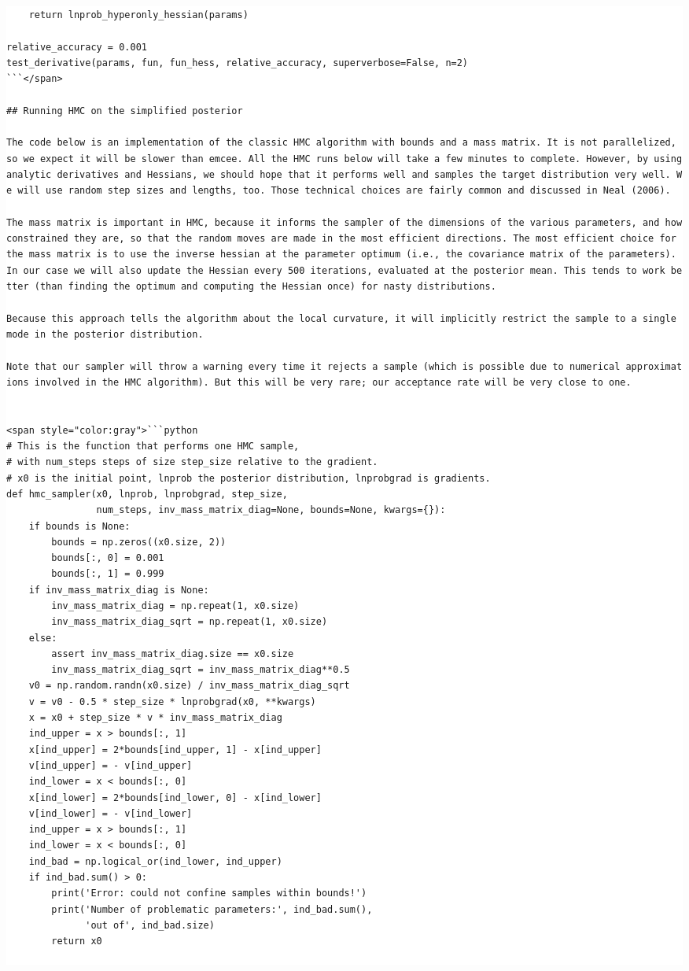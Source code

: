 ```</span>
    return lnprob_hyperonly_hessian(params)

relative_accuracy = 0.001
test_derivative(params, fun, fun_hess, relative_accuracy, superverbose=False, n=2)
```</span>

## Running HMC on the simplified posterior

The code below is an implementation of the classic HMC algorithm with bounds and a mass matrix. It is not parallelized, so we expect it will be slower than emcee. All the HMC runs below will take a few minutes to complete. However, by using analytic derivatives and Hessians, we should hope that it performs well and samples the target distribution very well. We will use random step sizes and lengths, too. Those technical choices are fairly common and discussed in Neal (2006). 

The mass matrix is important in HMC, because it informs the sampler of the dimensions of the various parameters, and how constrained they are, so that the random moves are made in the most efficient directions. The most efficient choice for the mass matrix is to use the inverse hessian at the parameter optimum (i.e., the covariance matrix of the parameters). In our case we will also update the Hessian every 500 iterations, evaluated at the posterior mean. This tends to work better (than finding the optimum and computing the Hessian once) for nasty distributions. 

Because this approach tells the algorithm about the local curvature, it will implicitly restrict the sample to a single mode in the posterior distribution.

Note that our sampler will throw a warning every time it rejects a sample (which is possible due to numerical approximations involved in the HMC algorithm). But this will be very rare; our acceptance rate will be very close to one. 


<span style="color:gray">```python
# This is the function that performs one HMC sample, 
# with num_steps steps of size step_size relative to the gradient.
# x0 is the initial point, lnprob the posterior distribution, lnprobgrad is gradients.
def hmc_sampler(x0, lnprob, lnprobgrad, step_size,
                num_steps, inv_mass_matrix_diag=None, bounds=None, kwargs={}):
    if bounds is None:
        bounds = np.zeros((x0.size, 2))
        bounds[:, 0] = 0.001
        bounds[:, 1] = 0.999
    if inv_mass_matrix_diag is None: 
        inv_mass_matrix_diag = np.repeat(1, x0.size)
        inv_mass_matrix_diag_sqrt = np.repeat(1, x0.size)
    else:
        assert inv_mass_matrix_diag.size == x0.size
        inv_mass_matrix_diag_sqrt = inv_mass_matrix_diag**0.5
    v0 = np.random.randn(x0.size) / inv_mass_matrix_diag_sqrt
    v = v0 - 0.5 * step_size * lnprobgrad(x0, **kwargs)
    x = x0 + step_size * v * inv_mass_matrix_diag
    ind_upper = x > bounds[:, 1]
    x[ind_upper] = 2*bounds[ind_upper, 1] - x[ind_upper]
    v[ind_upper] = - v[ind_upper]
    ind_lower = x < bounds[:, 0]
    x[ind_lower] = 2*bounds[ind_lower, 0] - x[ind_lower]
    v[ind_lower] = - v[ind_lower]
    ind_upper = x > bounds[:, 1]
    ind_lower = x < bounds[:, 0]
    ind_bad = np.logical_or(ind_lower, ind_upper)
    if ind_bad.sum() > 0:
        print('Error: could not confine samples within bounds!')
        print('Number of problematic parameters:', ind_bad.sum(), 
              'out of', ind_bad.size)
        return x0
                
```